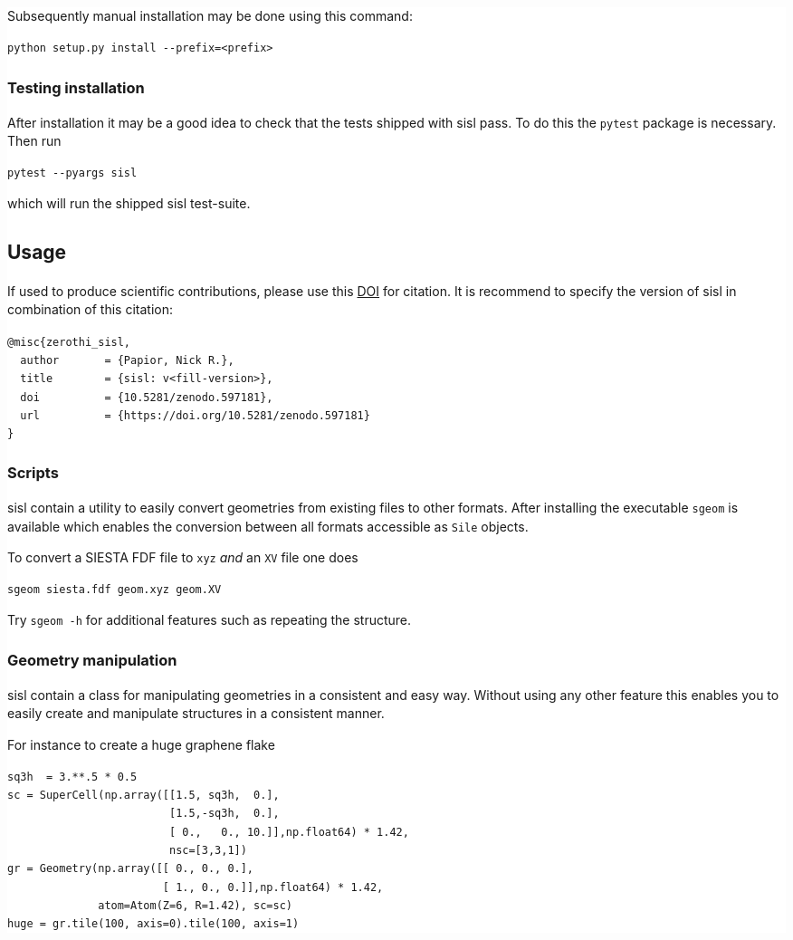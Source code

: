 Subsequently manual installation may be done using this command:

    python setup.py install --prefix=<prefix>


### Testing installation ###

After installation it may be a good idea to check that the tests shipped with sisl pass.
To do this the `pytest` package is necessary. Then run

    pytest --pyargs sisl

which will run the shipped sisl test-suite.

## Usage ##

If used to produce scientific contributions, please use this [DOI][doi] for citation. It is recommend to specify the version of sisl in combination of this citation:

    @misc{zerothi_sisl,
      author       = {Papior, Nick R.},
      title        = {sisl: v<fill-version>},
      doi          = {10.5281/zenodo.597181},
      url          = {https://doi.org/10.5281/zenodo.597181}
    }


### Scripts ###

sisl contain a utility to easily convert geometries from existing files
to other formats. After installing the executable `sgeom` is available which
enables the conversion between all formats accessible as `Sile` objects.

To convert a SIESTA FDF file to `xyz` _and_ an `XV` file one does

    sgeom siesta.fdf geom.xyz geom.XV

Try `sgeom -h` for additional features such as repeating the structure.


### Geometry manipulation ###

sisl contain a class for manipulating geometries in a consistent and easy
way. Without using any other feature this enables you to easily create and
manipulate structures in a consistent manner. 

For instance to create a huge graphene flake

    sq3h  = 3.**.5 * 0.5
    sc = SuperCell(np.array([[1.5, sq3h,  0.],
                             [1.5,-sq3h,  0.],
                             [ 0.,   0., 10.]],np.float64) * 1.42,
                             nsc=[3,3,1])
    gr = Geometry(np.array([[ 0., 0., 0.],
                            [ 1., 0., 0.]],np.float64) * 1.42,
                  atom=Atom(Z=6, R=1.42), sc=sc)
    huge = gr.tile(100, axis=0).tile(100, axis=1)


[sisl@git]: https://github.com/zerothi/sisl
[sisl-api]: https://zerothi.github.io/sisl
[issue]: https://github.com/zerothi/sisl/issues
[tbtrans]: https://launchpad.net/siesta
[doi]: http://dx.doi.org/10.5281/zenodo.597181
[pr]: https://github.com/zerothi/sisl/pulls
[lgpl]: http://www.gnu.org/licenses/lgpl.html
[ase]: https://wiki.fysik.dtu.dk/ase/